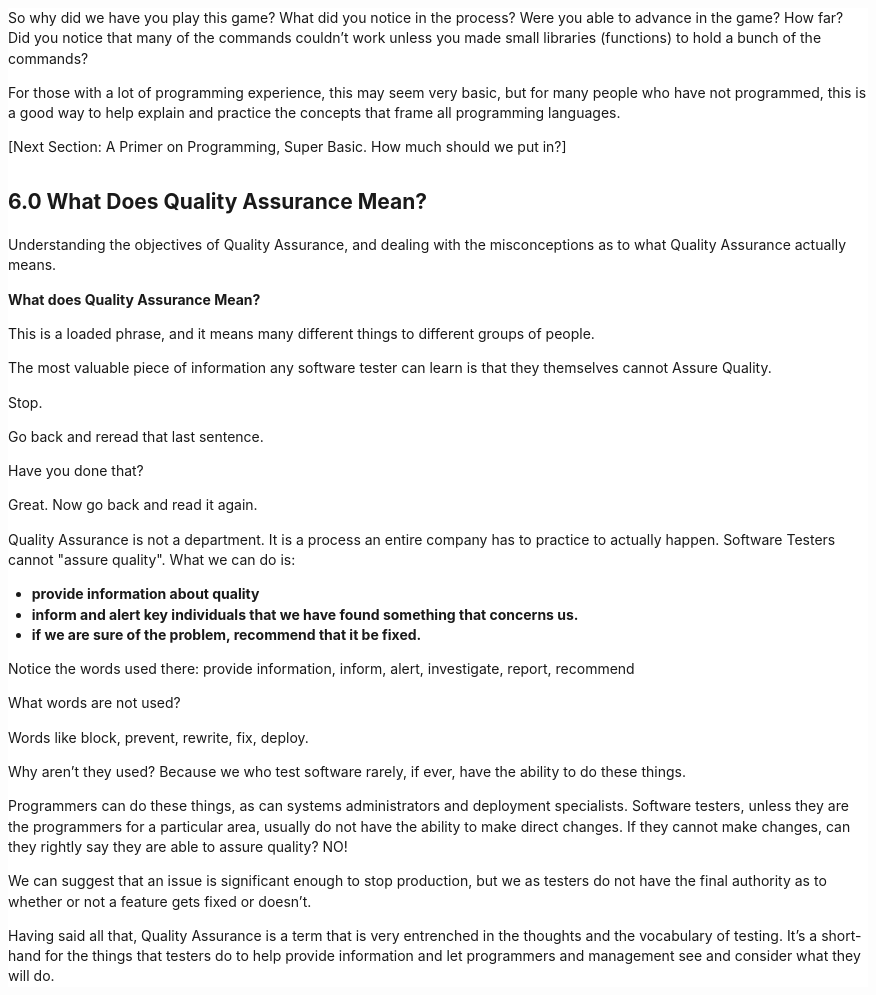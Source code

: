 So why did we have you play this game? What did you notice in the process? Were you able to advance in the game? How far? Did you notice that many of the commands couldn’t work unless you made small libraries (functions) to hold a bunch of the commands?

For those with a lot of programming experience, this may seem very basic, but for many people who have not programmed, this is a good way to help explain and practice the concepts that frame all programming languages.

\[Next Section: A Primer on Programming, Super Basic. How much should we put in?\]

</article>

## 6.0 What Does Quality Assurance Mean?

<article>

Understanding the objectives of Quality Assurance, and dealing with the misconceptions as to what Quality Assurance actually means.

**What does Quality Assurance Mean?**

This is a loaded phrase, and it means many different things to different groups of people.

The most valuable piece of information any software tester can learn is that they themselves cannot Assure Quality.

Stop.

Go back and reread that last sentence.

Have you done that?

Great. Now go back and read it again.

Quality Assurance is not a department. It is a process an entire company has to practice to actually happen. Software Testers cannot "assure quality". What we can do is:

* **provide information about quality**
* **inform and alert key individuals that we have found something that concerns us.**
* **if we are sure of the problem, recommend that it be fixed.**

Notice the words used there: provide information, inform, alert, investigate, report, recommend

What words are not used?

Words like block, prevent, rewrite, fix, deploy.

Why aren’t they used? Because we who test software rarely, if ever, have the ability to do these things.

Programmers can do these things, as can systems administrators and deployment specialists. Software testers, unless they are the programmers for a particular area, usually do not have the ability to make direct changes. If they cannot make changes, can they rightly say they are able to assure quality? NO!

We can suggest that an issue is significant enough to stop production, but we as testers do not have the final authority as to whether or not a feature gets fixed or doesn’t.

Having said all that, Quality Assurance is a term that is very entrenched in the thoughts and the vocabulary of testing. It’s a short-hand for the things that testers do to help provide information and let programmers and management see and consider what they will do.

